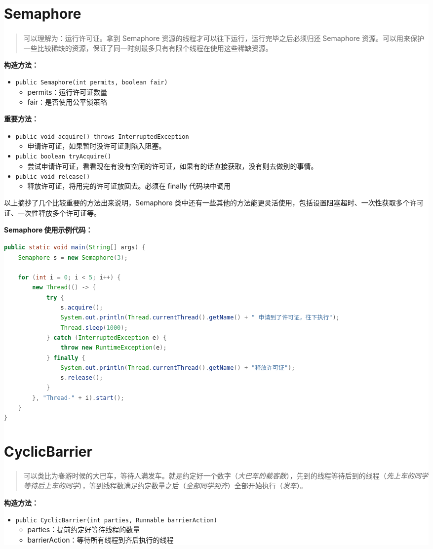 # Semaphore

> 可以理解为：运行许可证。拿到 Semaphore 资源的线程才可以往下运行，运行完毕之后必须归还 Semaphore 资源。可以用来保护一些比较稀缺的资源，保证了同一时刻最多只有有限个线程在使用这些稀缺资源。

**构造方法：**

- `public Semaphore(int permits, boolean fair)`
  - permits：运行许可证数量
  - fair：是否使用公平锁策略

**重要方法：**

- `public void acquire() throws InterruptedException`
  - 申请许可证，如果暂时没许可证则陷入阻塞。
- `public boolean tryAcquire()`
  - 尝试申请许可证，看看现在有没有空闲的许可证，如果有的话直接获取，没有则去做别的事情。
- `public void release()`
  - 释放许可证，将用完的许可证放回去。必须在 finally 代码块中调用

以上摘抄了几个比较重要的方法出来说明，Semaphore 类中还有一些其他的方法能更灵活使用，包括设置阻塞超时、一次性获取多个许可证、一次性释放多个许可证等。

**Semaphore 使用示例代码：**
```java
public static void main(String[] args) {
    Semaphore s = new Semaphore(3);

    for (int i = 0; i < 5; i++) {
        new Thread(() -> {
            try {
                s.acquire();
                System.out.println(Thread.currentThread().getName() + " 申请到了许可证，往下执行");
                Thread.sleep(1000);
            } catch (InterruptedException e) {
                throw new RuntimeException(e);
            } finally {
                System.out.println(Thread.currentThread().getName() + "释放许可证");
                s.release();
            }
        }, "Thread-" + i).start();
    }
}
```

# CyclicBarrier

> 可以类比为春游时候的大巴车，等待人满发车。就是约定好一个数字（*大巴车的载客数*），先到的线程等待后到的线程（*先上车的同学等待后上车的同学*），等到线程数满足约定数量之后（*全部同学到齐*）全部开始执行（*发车*）。

**构造方法：**

- `public CyclicBarrier(int parties, Runnable barrierAction)`
  - parties：提前约定好等待线程的数量
  - barrierAction：等待所有线程到齐后执行的线程

